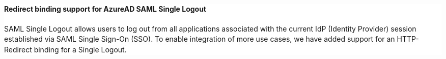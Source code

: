 #### Redirect binding support for AzureAD SAML Single Logout

SAML Single Logout allows users to log out from all applications associated with the current IdP (Identity Provider) session established via SAML Single Sign-On (SSO).
To enable integration of more use cases, we have added support for an HTTP-Redirect binding for a Single Logout.
